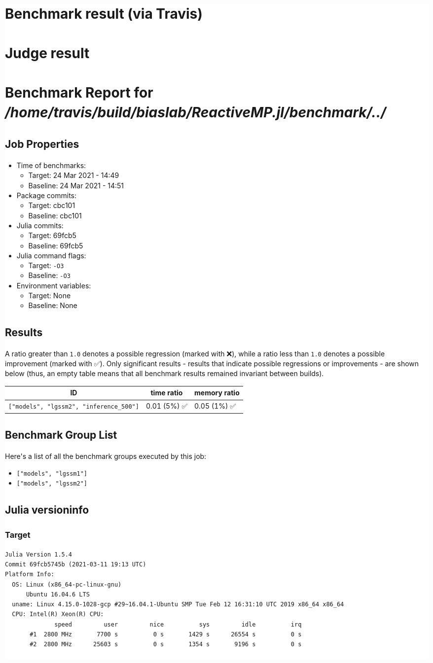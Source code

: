 # Benchmark result (via Travis)


# Judge result
# Benchmark Report for */home/travis/build/biaslab/ReactiveMP.jl/benchmark/../*

## Job Properties
* Time of benchmarks:
    - Target: 24 Mar 2021 - 14:49
    - Baseline: 24 Mar 2021 - 14:51
* Package commits:
    - Target: cbc101
    - Baseline: cbc101
* Julia commits:
    - Target: 69fcb5
    - Baseline: 69fcb5
* Julia command flags:
    - Target: `-O3`
    - Baseline: `-O3`
* Environment variables:
    - Target: None
    - Baseline: None

## Results
A ratio greater than `1.0` denotes a possible regression (marked with :x:), while a ratio less
than `1.0` denotes a possible improvement (marked with :white_check_mark:). Only significant results - results
that indicate possible regressions or improvements - are shown below (thus, an empty table means that all
benchmark results remained invariant between builds).

| ID                                      | time ratio                   | memory ratio                 |
|-----------------------------------------|------------------------------|------------------------------|
| `["models", "lgssm2", "inference_500"]` | 0.01 (5%) :white_check_mark: | 0.05 (1%) :white_check_mark: |

## Benchmark Group List
Here's a list of all the benchmark groups executed by this job:

- `["models", "lgssm1"]`
- `["models", "lgssm2"]`

## Julia versioninfo

### Target
```
Julia Version 1.5.4
Commit 69fcb5745b (2021-03-11 19:13 UTC)
Platform Info:
  OS: Linux (x86_64-pc-linux-gnu)
      Ubuntu 16.04.6 LTS
  uname: Linux 4.15.0-1028-gcp #29~16.04.1-Ubuntu SMP Tue Feb 12 16:31:10 UTC 2019 x86_64 x86_64
  CPU: Intel(R) Xeon(R) CPU: 
              speed         user         nice          sys         idle          irq
       #1  2800 MHz       7700 s          0 s       1429 s      26554 s          0 s
       #2  2800 MHz      25603 s          0 s       1354 s       9196 s          0 s
       
```